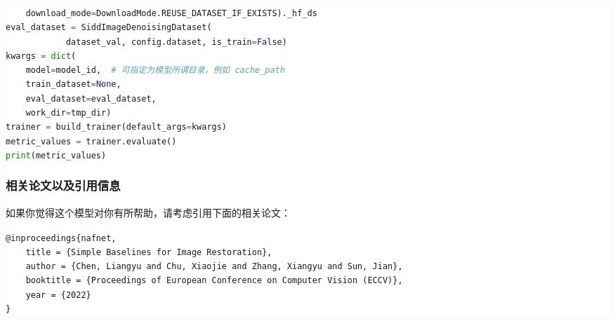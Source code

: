 ```python
    download_mode=DownloadMode.REUSE_DATASET_IF_EXISTS)._hf_ds
eval_dataset = SiddImageDenoisingDataset(
            dataset_val, config.dataset, is_train=False)
kwargs = dict(
    model=model_id,  # 可指定为模型所谓目录，例如 cache_path
    train_dataset=None,
    eval_dataset=eval_dataset,
    work_dir=tmp_dir)
trainer = build_trainer(default_args=kwargs)
metric_values = trainer.evaluate()
print(metric_values)

```

### 相关论文以及引用信息
如果你觉得这个模型对你有所帮助，请考虑引用下面的相关论文：
```
@inproceedings{nafnet,
    title = {Simple Baselines for Image Restoration},
    author = {Chen, Liangyu and Chu, Xiaojie and Zhang, Xiangyu and Sun, Jian},
    booktitle = {Proceedings of European Conference on Computer Vision (ECCV)},
    year = {2022}
}
```